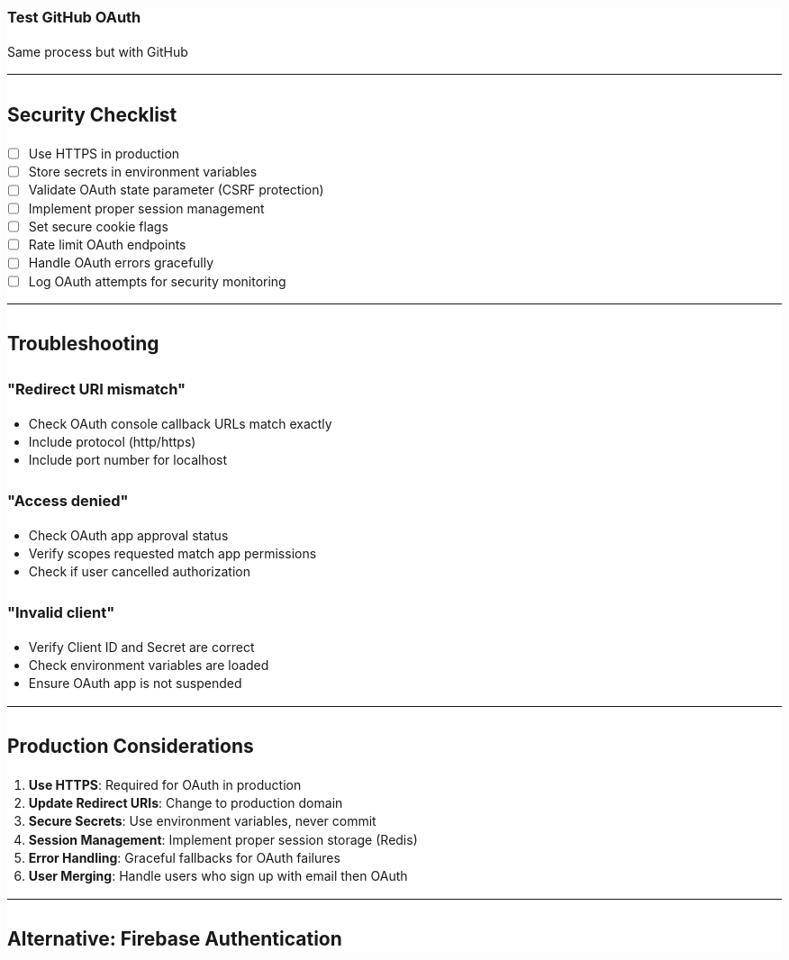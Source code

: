 ### Test GitHub OAuth
Same process but with GitHub

---

## Security Checklist

- [ ] Use HTTPS in production
- [ ] Store secrets in environment variables
- [ ] Validate OAuth state parameter (CSRF protection)
- [ ] Implement proper session management
- [ ] Set secure cookie flags
- [ ] Rate limit OAuth endpoints
- [ ] Handle OAuth errors gracefully
- [ ] Log OAuth attempts for security monitoring

---

## Troubleshooting

### "Redirect URI mismatch"
- Check OAuth console callback URLs match exactly
- Include protocol (http/https)
- Include port number for localhost

### "Access denied"
- Check OAuth app approval status
- Verify scopes requested match app permissions
- Check if user cancelled authorization

### "Invalid client"
- Verify Client ID and Secret are correct
- Check environment variables are loaded
- Ensure OAuth app is not suspended

---

## Production Considerations

1. **Use HTTPS**: Required for OAuth in production
2. **Update Redirect URIs**: Change to production domain
3. **Secure Secrets**: Use environment variables, never commit
4. **Session Management**: Implement proper session storage (Redis)
5. **Error Handling**: Graceful fallbacks for OAuth failures
6. **User Merging**: Handle users who sign up with email then OAuth

---

## Alternative: Firebase Authentication
